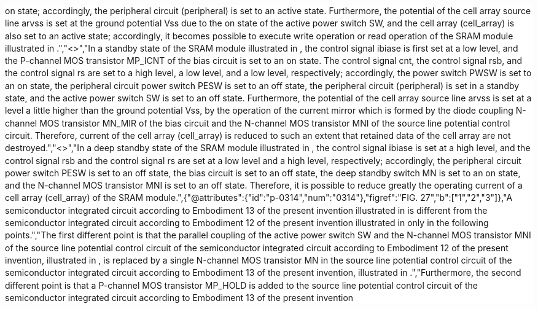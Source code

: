 on state; accordingly, the peripheral circuit (peripheral) is set to an active state. Furthermore, the potential of the cell array source line arvss is set at the ground potential Vss due to the on state of the active power switch SW, and the cell array (cell_array) is also set to an active state; accordingly, it becomes possible to execute write operation or read operation of the SRAM module illustrated in .","<<Standby State>>","In a standby state of the SRAM module illustrated in , the control signal ibiase is first set at a low level, and the P-channel MOS transistor MP_ICNT of the bias circuit is set to an on state. The control signal cnt, the control signal rsb, and the control signal rs are set to a high level, a low level, and a low level, respectively; accordingly, the power switch PWSW is set to an on state, the peripheral circuit power switch PESW is set to an off state, the peripheral circuit (peripheral) is set in a standby state, and the active power switch SW is set to an off state. Furthermore, the potential of the cell array source line arvss is set at a level a little higher than the ground potential Vss, by the operation of the current mirror which is formed by the diode coupling N-channel MOS transistor MN_MIR of the bias circuit and the N-channel MOS transistor MNI of the source line potential control circuit. Therefore, current of the cell array (cell_array) is reduced to such an extent that retained data of the cell array are not destroyed.","<<Deep Standby State>>","In a deep standby state of the SRAM module illustrated in , the control signal ibiase is set at a high level, and the control signal rsb and the control signal rs are set at a low level and a high level, respectively; accordingly, the peripheral circuit power switch PESW is set to an off state, the bias circuit is set to an off state, the deep standby switch MN is set to an on state, and the N-channel MOS transistor MNI is set to an off state. Therefore, it is possible to reduce greatly the operating current of a cell array (cell_array) of the SRAM module.",{"@attributes":{"id":"p-0314","num":"0314"},"figref":"FIG. 27","b":["1","2","3"]},"A semiconductor integrated circuit according to Embodiment 13 of the present invention illustrated in  is different from the semiconductor integrated circuit according to Embodiment 12 of the present invention illustrated in  only in the following points.","The first different point is that the parallel coupling of the active power switch SW and the N-channel MOS transistor MNI of the source line potential control circuit of the semiconductor integrated circuit according to Embodiment 12 of the present invention, illustrated in , is replaced by a single N-channel MOS transistor MN in the source line potential control circuit of the semiconductor integrated circuit according to Embodiment 13 of the present invention, illustrated in .","Furthermore, the second different point is that a P-channel MOS transistor MP_HOLD is added to the source line potential control circuit of the semiconductor integrated circuit according to Embodiment 13 of the present invention 
